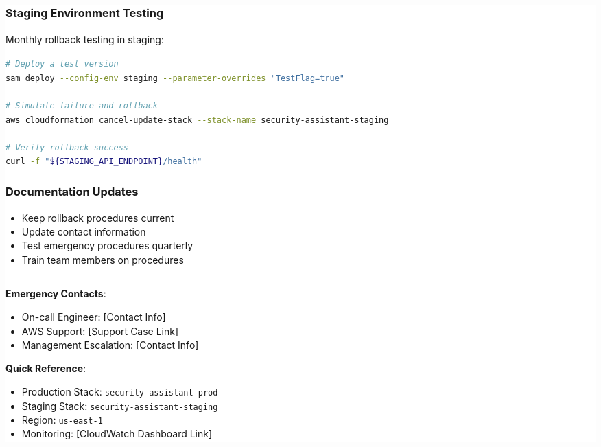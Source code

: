 ### Staging Environment Testing

Monthly rollback testing in staging:

```bash
# Deploy a test version
sam deploy --config-env staging --parameter-overrides "TestFlag=true"

# Simulate failure and rollback
aws cloudformation cancel-update-stack --stack-name security-assistant-staging

# Verify rollback success
curl -f "${STAGING_API_ENDPOINT}/health"
```

### Documentation Updates

- Keep rollback procedures current
- Update contact information
- Test emergency procedures quarterly
- Train team members on procedures

---

**Emergency Contacts**:
- On-call Engineer: [Contact Info]
- AWS Support: [Support Case Link]
- Management Escalation: [Contact Info]

**Quick Reference**:
- Production Stack: `security-assistant-prod`
- Staging Stack: `security-assistant-staging`
- Region: `us-east-1`
- Monitoring: [CloudWatch Dashboard Link]